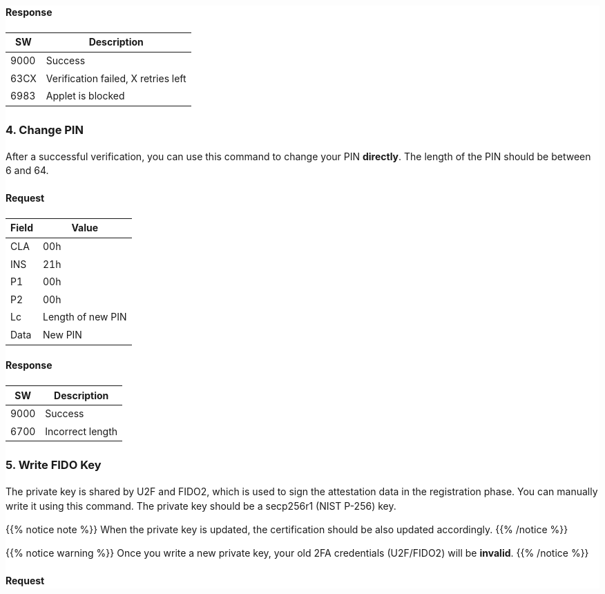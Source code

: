 #### Response

| SW   | Description |
| ---- | ----------- |
| 9000 | Success     |
| 63CX | Verification failed, X retries left |
| 6983 | Applet is blocked |

### 4. Change PIN

After a successful verification, you can use this command to change your PIN **directly**. The length of the PIN should be between 6 and 64.

#### Request

| Field | Value |
| ----- | ----- |
| CLA   | 00h   |
| INS   | 21h   |
| P1    | 00h   |
| P2    | 00h   |
| Lc    | Length of new PIN |
| Data  | New PIN |

#### Response

| SW   | Description |
| ---- | ----------- |
| 9000 | Success     |
| 6700 | Incorrect length |

### 5. Write FIDO Key

The private key is shared by U2F and FIDO2, which is used to sign the attestation data in the registration phase. You can manually write it using this command. The private key should be a secp256r1 (NIST P-256) key.

{{% notice note %}}
When the private key is updated, the certification should be also updated accordingly.
{{% /notice %}}

{{% notice warning %}}
Once you write a new private key, your old 2FA credentials (U2F/FIDO2) will be **invalid**.
{{% /notice %}}

#### Request
